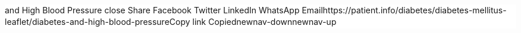 and High Blood Pressure      close Share          Facebook     Twitter     LinkedIn     WhatsApp     Emailhttps://patient.info/diabetes/diabetes-mellitus-leaflet/diabetes-and-high-blood-pressureCopy link Copiednewnav-downnewnav-up


